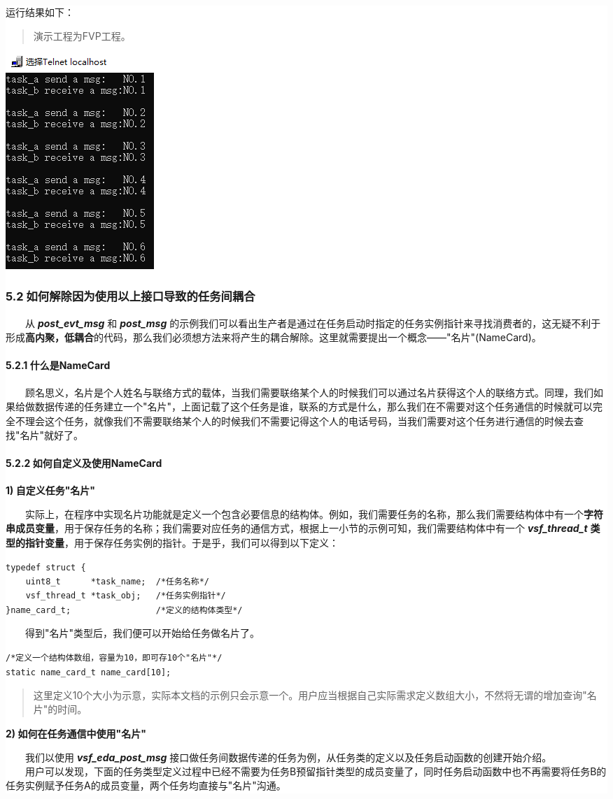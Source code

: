 运行结果如下：  

>演示工程为FVP工程。  

![](Picture/5-1-2.png)

###  5.2 如何解除因为使用以上接口导致的任务间耦合  

&emsp;&emsp;从 ***post\_evt\_msg*** 和 ***post\_msg*** 的示例我们可以看出生产者是通过在任务启动时指定的任务实例指针来寻找消费者的，这无疑不利于形成**高内聚，低耦合**的代码，那么我们必须想方法来将产生的耦合解除。这里就需要提出一个概念——"名片"(NameCard)。

####  5.2.1 什么是NameCard  

&emsp;&emsp;顾名思义，名片是个人姓名与联络方式的载体，当我们需要联络某个人的时候我们可以通过名片获得这个人的联络方式。同理，我们如果给做数据传递的任务建立一个"名片"，上面记载了这个任务是谁，联系的方式是什么，那么我们在不需要对这个任务通信的时候就可以完全不理会这个任务，就像我们不需要联络某个人的时候我们不需要记得这个人的电话号码，当我们需要对这个任务进行通信的时候去查找"名片"就好了。

####  5.2.2 如何自定义及使用NameCard  

**1) 自定义任务"名片"**  

&emsp;&emsp;实际上，在程序中实现名片功能就是定义一个包含必要信息的结构体。例如，我们需要任务的名称，那么我们需要结构体中有一个**字符串成员变量**，用于保存任务的名称；我们需要对应任务的通信方式，根据上一小节的示例可知，我们需要结构体中有一个 ***vsf\_thread\_t*** **类型的指针变量**，用于保存任务实例的指针。于是乎，我们可以得到以下定义：  

    typedef struct {
        uint8_t      *task_name;  /*任务名称*/
        vsf_thread_t *task_obj;   /*任务实例指针*/
    }name_card_t;                 /*定义的结构体类型*/  

&emsp;&emsp;得到"名片"类型后，我们便可以开始给任务做名片了。  

    /*定义一个结构体数组，容量为10，即可存10个"名片"*/
    static name_card_t name_card[10];

>这里定义10个大小为示意，实际本文档的示例只会示意一个。用户应当根据自己实际需求定义数组大小，不然将无谓的增加查询"名片"的时间。

**2) 如何在任务通信中使用"名片"**  

&emsp;&emsp;我们以使用 ***vsf\_eda\_post\_msg*** 接口做任务间数据传递的任务为例，从任务类的定义以及任务启动函数的创建开始介绍。  
&emsp;&emsp;用户可以发现，下面的任务类型定义过程中已经不需要为任务B预留指针类型的成员变量了，同时任务启动函数中也不再需要将任务B的任务实例赋予任务A的成员变量，两个任务均直接与"名片"沟通。  
